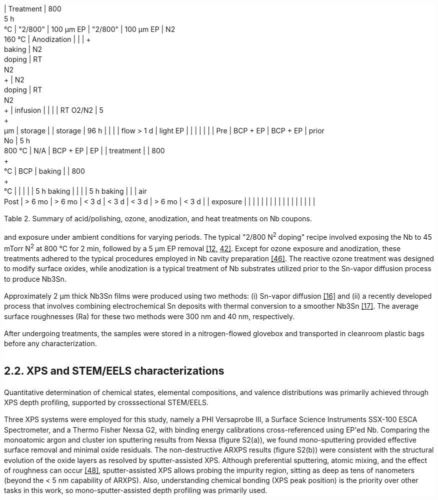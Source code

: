 | Treatment   | 800<br>5 h<br>°C | "2/800"        | 100 µm EP     | "2/800"       | 100 µm EP     | N2<br>160 °C   | Anodization |
|             | +<br>baking      | N2<br>doping   | RT<br>N2<br>+ | N2<br>doping  | RT<br>N2<br>+ | infusion       |             |
|             | RT O2/N2         | 5<br>+<br>µm   | storage       |               | storage       | 96 h           |             |
|             | flow > 1 d       | light EP       |               |               |               |                |             |
| Pre         | BCP + EP         | BCP + EP       | prior<br>No   | 5 h<br>800 °C | N/A           | BCP + EP       | EP          |
| treatment   |                  | 800<br>+<br>°C | BCP           | baking        |               | 800<br>+<br>°C |             |
|             |                  | 5 h baking     |               |               |               | 5 h baking     |             |
| air<br>Post | > 6 mo           | > 6 mo         | < 3 d         | < 3 d         | < 3 d         | > 6 mo         | < 3 d       |
| exposure    |                  |                |               |               |               |                |             |
|             |                  |                |               |               |               |                |             |

<span id="page-5-0"></span>Table 2. Summary of acid/polishing, ozone, anodization, and heat treatments on Nb coupons.

and exposure under ambient conditions for varying periods. The typical "2/800 N<sup>2</sup> doping" recipe involved exposing the Nb to 45 mTorr N<sup>2</sup> at 800 °C for 2 min, followed by a 5 µm EP removal [\[12,](#page-22-11) [42\]](#page-23-10). Except for ozone exposure and anodization, these treatments adhered to the typical procedures employed in Nb cavity preparation [\[46\]](#page-23-14). The reactive ozone treatment was designed to modify surface oxides, while anodization is a typical treatment of Nb substrates utilized prior to the Sn-vapor diffusion process to produce Nb3Sn.

Approximately 2 µm thick Nb3Sn films were produced using two methods: (i) Sn-vapor diffusion [\[16\]](#page-22-15) and (ii) a recently developed process that involves combining electrochemical Sn deposits with thermal conversion to a smoother Nb3Sn [\[17\]](#page-22-16). The average surface roughnesses (Ra) for these two methods were 300 nm and 40 nm, respectively.

After undergoing treatments, the samples were stored in a nitrogen-flowed glovebox and transported in cleanroom plastic bags before any characterization.

## 2.2. XPS and STEM/EELS characterizations

Quantitative determination of chemical states, elemental compositions, and valence distributions was primarily achieved through XPS depth profiling, supported by crosssectional STEM/EELS.

Three XPS systems were employed for this study, namely a PHI Versaprobe III, a Surface Science Instruments SSX-100 ESCA Spectrometer, and a Thermo Fisher Nexsa G2, with binding energy calibrations cross-referenced using EP'ed Nb. Comparing the monoatomic argon and cluster ion sputtering results from Nexsa (figure S2(a)), we found mono-sputtering provided effective surface removal and minimal oxide residuals. The non-destructive ARXPS results (figure S2(b)) were consistent with the structural evolution of the oxide layers as resolved by sputter-assisted XPS. Although preferential sputtering, atomic mixing, and the effect of roughness can occur [\[48\]](#page-23-16), sputter-assisted XPS allows probing the impurity region, sitting as deep as tens of nanometers (beyond the < 5 nm capability of ARXPS). Also, understanding chemical bonding (XPS peak position) is the priority over other tasks in this work, so mono-sputter-assisted depth profiling was primarily used.
